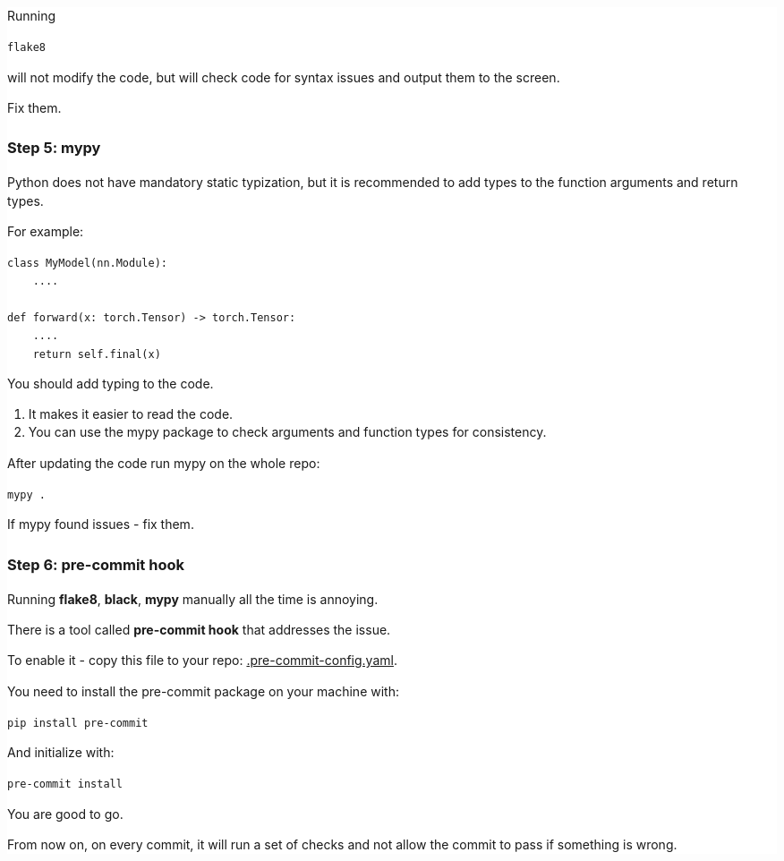 Running
```bash
flake8
```
will not modify the code, but will check code for syntax issues and output them to the screen.

Fix them.

### Step 5: mypy

Python does not have mandatory static typization, but it is recommended to add types to the function arguments and return types.

For example:
```
class MyModel(nn.Module):
    ....

def forward(x: torch.Tensor) -> torch.Tensor:
    ....
    return self.final(x)
```

You should add typing to the code.

1. It makes it easier to read the code.
2. You can use the mypy package to check arguments and function types for consistency.

After updating the code run mypy on the whole repo:

```
mypy .
```

If mypy found issues - fix them.

### Step 6: pre-commit hook

Running **flake8**, **black**, **mypy** manually all the time is annoying.

There is a tool called **pre-commit hook** that addresses the issue.

To enable it - copy this file to your repo: [.pre-commit-config.yaml](https://github.com/ternaus/retinaface/blob/master/.pre-commit-config.yaml).

You need to install the pre-commit package on your machine with:

```bash
pip install pre-commit
```

And initialize with:
```bash
pre-commit install
```

You are good to go.

From now on, on every commit, it will run a set of checks and not allow the commit to pass if something is wrong.
